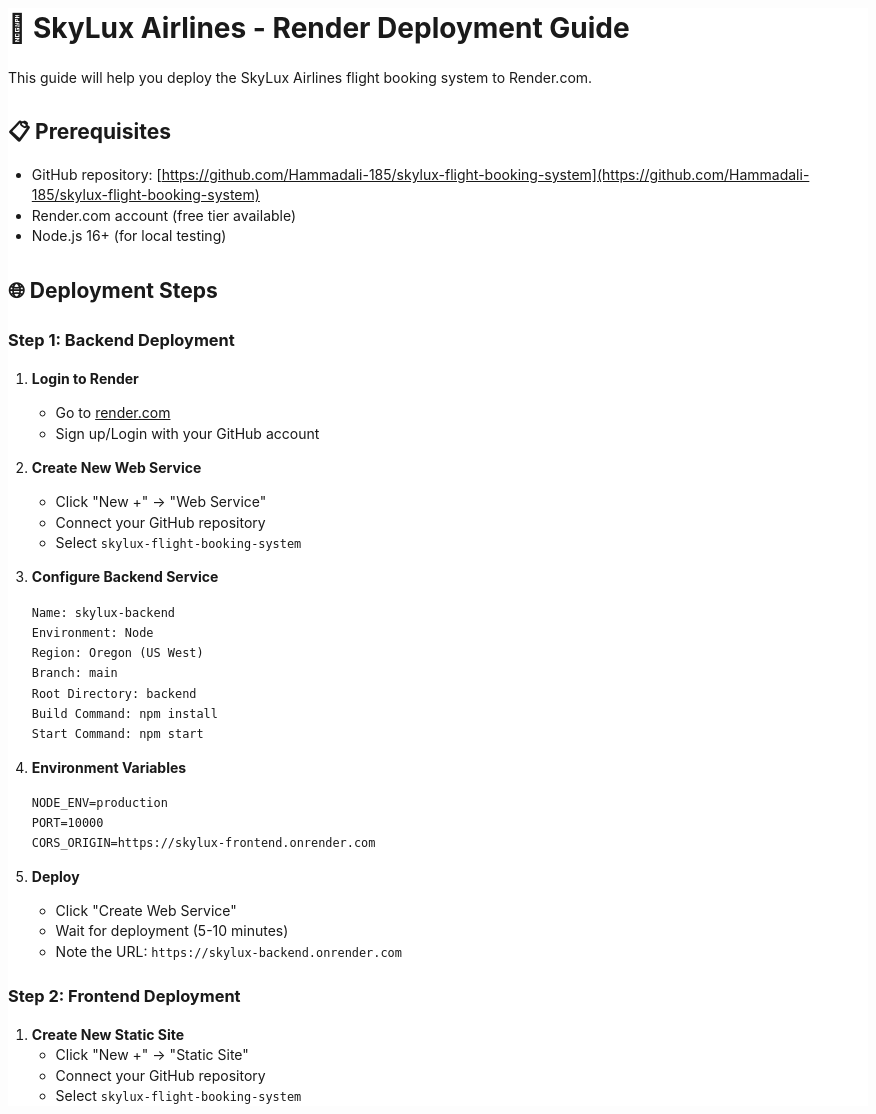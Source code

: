 # 🚀 SkyLux Airlines - Render Deployment Guide

This guide will help you deploy the SkyLux Airlines flight booking system to Render.com.

## 📋 Prerequisites

- GitHub repository: [https://github.com/Hammadali-185/skylux-flight-booking-system](https://github.com/Hammadali-185/skylux-flight-booking-system)
- Render.com account (free tier available)
- Node.js 16+ (for local testing)

## 🌐 Deployment Steps

### **Step 1: Backend Deployment**

1. **Login to Render**
   - Go to [render.com](https://render.com)
   - Sign up/Login with your GitHub account

2. **Create New Web Service**
   - Click "New +" → "Web Service"
   - Connect your GitHub repository
   - Select `skylux-flight-booking-system`

3. **Configure Backend Service**
   ```
   Name: skylux-backend
   Environment: Node
   Region: Oregon (US West)
   Branch: main
   Root Directory: backend
   Build Command: npm install
   Start Command: npm start
   ```

4. **Environment Variables**
   ```
   NODE_ENV=production
   PORT=10000
   CORS_ORIGIN=https://skylux-frontend.onrender.com
   ```

5. **Deploy**
   - Click "Create Web Service"
   - Wait for deployment (5-10 minutes)
   - Note the URL: `https://skylux-backend.onrender.com`

### **Step 2: Frontend Deployment**

1. **Create New Static Site**
   - Click "New +" → "Static Site"
   - Connect your GitHub repository
   - Select `skylux-flight-booking-system`
